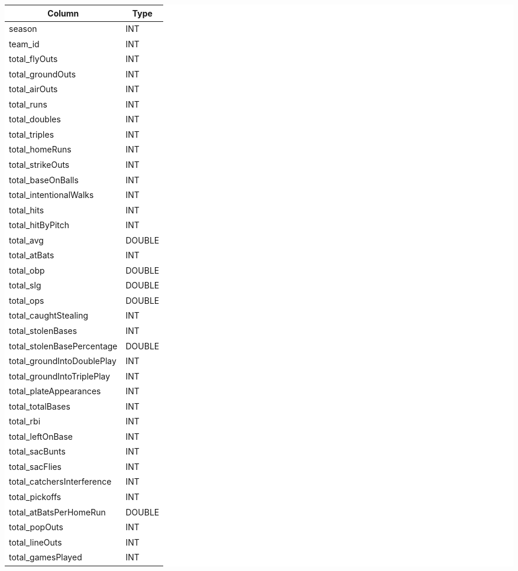 | Column                        | Type        |
| ----------------------------- | ----------- |
| season                        | INT         |
| team_id                       | INT         |
| total_flyOuts                 | INT         |
| total_groundOuts              | INT         |
| total_airOuts                 | INT         |
| total_runs                    | INT         |
| total_doubles                 | INT         |
| total_triples                 | INT         |
| total_homeRuns                | INT         |
| total_strikeOuts              | INT         |
| total_baseOnBalls             | INT         |
| total_intentionalWalks        | INT         |
| total_hits                    | INT         |
| total_hitByPitch              | INT         |
| total_avg                     | DOUBLE      |
| total_atBats                  | INT         |
| total_obp                     | DOUBLE      |
| total_slg                     | DOUBLE      |
| total_ops                     | DOUBLE      |
| total_caughtStealing          | INT         |
| total_stolenBases             | INT         |
| total_stolenBasePercentage    | DOUBLE      |
| total_groundIntoDoublePlay    | INT         |
| total_groundIntoTriplePlay    | INT         |
| total_plateAppearances        | INT         |
| total_totalBases              | INT         |
| total_rbi                     | INT         |
| total_leftOnBase              | INT         |
| total_sacBunts                | INT         |
| total_sacFlies                | INT         |
| total_catchersInterference    | INT         |
| total_pickoffs                | INT         |
| total_atBatsPerHomeRun        | DOUBLE      |
| total_popOuts                 | INT         |
| total_lineOuts                | INT         |
| total_gamesPlayed             | INT         |